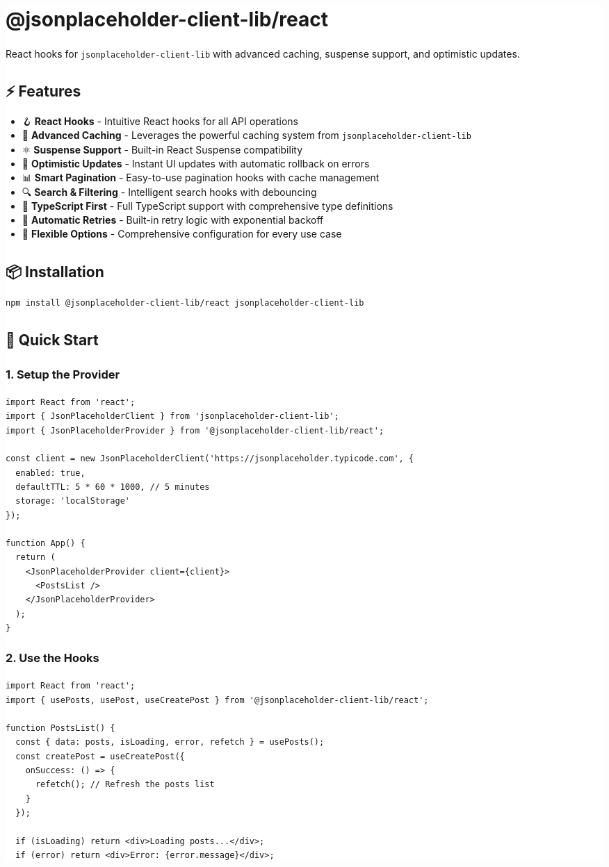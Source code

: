 # @jsonplaceholder-client-lib/react

React hooks for `jsonplaceholder-client-lib` with advanced caching, suspense support, and optimistic updates.

## ⚡ Features

- 🪝 **React Hooks** - Intuitive React hooks for all API operations
- 🚀 **Advanced Caching** - Leverages the powerful caching system from `jsonplaceholder-client-lib`
- ⚛️ **Suspense Support** - Built-in React Suspense compatibility
- 🔄 **Optimistic Updates** - Instant UI updates with automatic rollback on errors
- 📊 **Smart Pagination** - Easy-to-use pagination hooks with cache management
- 🔍 **Search & Filtering** - Intelligent search hooks with debouncing
- 🎯 **TypeScript First** - Full TypeScript support with comprehensive type definitions
- 🔁 **Automatic Retries** - Built-in retry logic with exponential backoff
- 🎨 **Flexible Options** - Comprehensive configuration for every use case

## 📦 Installation

```bash
npm install @jsonplaceholder-client-lib/react jsonplaceholder-client-lib
```

## 🚀 Quick Start

### 1. Setup the Provider

```tsx
import React from 'react';
import { JsonPlaceholderClient } from 'jsonplaceholder-client-lib';
import { JsonPlaceholderProvider } from '@jsonplaceholder-client-lib/react';

const client = new JsonPlaceholderClient('https://jsonplaceholder.typicode.com', {
  enabled: true,
  defaultTTL: 5 * 60 * 1000, // 5 minutes
  storage: 'localStorage'
});

function App() {
  return (
    <JsonPlaceholderProvider client={client}>
      <PostsList />
    </JsonPlaceholderProvider>
  );
}
```

### 2. Use the Hooks

```tsx
import React from 'react';
import { usePosts, usePost, useCreatePost } from '@jsonplaceholder-client-lib/react';

function PostsList() {
  const { data: posts, isLoading, error, refetch } = usePosts();
  const createPost = useCreatePost({
    onSuccess: () => {
      refetch(); // Refresh the posts list
    }
  });

  if (isLoading) return <div>Loading posts...</div>;
  if (error) return <div>Error: {error.message}</div>;
```